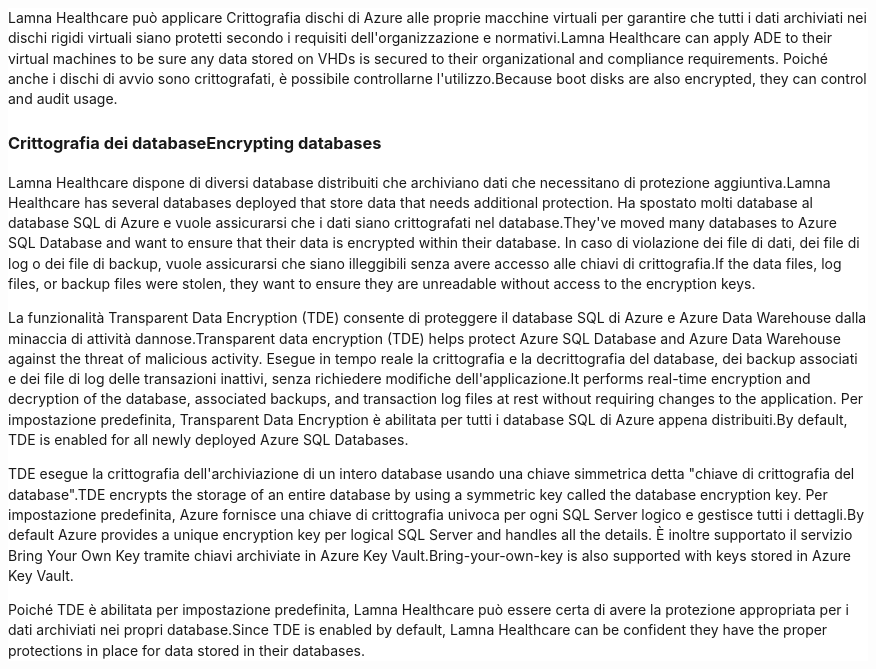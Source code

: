 <span data-ttu-id="5bcac-181">Lamna Healthcare può applicare Crittografia dischi di Azure alle proprie macchine virtuali per garantire che tutti i dati archiviati nei dischi rigidi virtuali siano protetti secondo i requisiti dell'organizzazione e normativi.</span><span class="sxs-lookup"><span data-stu-id="5bcac-181">Lamna Healthcare can apply ADE to their virtual machines to be sure any data stored on VHDs is secured to their organizational and compliance requirements.</span></span> <span data-ttu-id="5bcac-182">Poiché anche i dischi di avvio sono crittografati, è possibile controllarne l'utilizzo.</span><span class="sxs-lookup"><span data-stu-id="5bcac-182">Because boot disks are also encrypted, they can control and audit usage.</span></span>

### <a name="encrypting-databases"></a><span data-ttu-id="5bcac-183">Crittografia dei database</span><span class="sxs-lookup"><span data-stu-id="5bcac-183">Encrypting databases</span></span>

<span data-ttu-id="5bcac-184">Lamna Healthcare dispone di diversi database distribuiti che archiviano dati che necessitano di protezione aggiuntiva.</span><span class="sxs-lookup"><span data-stu-id="5bcac-184">Lamna Healthcare has several databases deployed that store data that needs additional protection.</span></span> <span data-ttu-id="5bcac-185">Ha spostato molti database al database SQL di Azure e vuole assicurarsi che i dati siano crittografati nel database.</span><span class="sxs-lookup"><span data-stu-id="5bcac-185">They've moved many databases to Azure SQL Database and want to ensure that their data is encrypted within their database.</span></span> <span data-ttu-id="5bcac-186">In caso di violazione dei file di dati, dei file di log o dei file di backup, vuole assicurarsi che siano illeggibili senza avere accesso alle chiavi di crittografia.</span><span class="sxs-lookup"><span data-stu-id="5bcac-186">If the data files, log files, or backup files were stolen, they want to ensure they are unreadable without access to the encryption keys.</span></span>

<span data-ttu-id="5bcac-187">La funzionalità Transparent Data Encryption (TDE) consente di proteggere il database SQL di Azure e Azure Data Warehouse dalla minaccia di attività dannose.</span><span class="sxs-lookup"><span data-stu-id="5bcac-187">Transparent data encryption (TDE) helps protect Azure SQL Database and Azure Data Warehouse against the threat of malicious activity.</span></span> <span data-ttu-id="5bcac-188">Esegue in tempo reale la crittografia e la decrittografia del database, dei backup associati e dei file di log delle transazioni inattivi, senza richiedere modifiche dell'applicazione.</span><span class="sxs-lookup"><span data-stu-id="5bcac-188">It performs real-time encryption and decryption of the database, associated backups, and transaction log files at rest without requiring changes to the application.</span></span> <span data-ttu-id="5bcac-189">Per impostazione predefinita, Transparent Data Encryption è abilitata per tutti i database SQL di Azure appena distribuiti.</span><span class="sxs-lookup"><span data-stu-id="5bcac-189">By default, TDE is enabled for all newly deployed Azure SQL Databases.</span></span>

<span data-ttu-id="5bcac-190">TDE esegue la crittografia dell'archiviazione di un intero database usando una chiave simmetrica detta "chiave di crittografia del database".</span><span class="sxs-lookup"><span data-stu-id="5bcac-190">TDE encrypts the storage of an entire database by using a symmetric key called the database encryption key.</span></span> <span data-ttu-id="5bcac-191">Per impostazione predefinita, Azure fornisce una chiave di crittografia univoca per ogni SQL Server logico e gestisce tutti i dettagli.</span><span class="sxs-lookup"><span data-stu-id="5bcac-191">By default Azure provides a unique encryption key per logical SQL Server and handles all the details.</span></span> <span data-ttu-id="5bcac-192">È inoltre supportato il servizio Bring Your Own Key tramite chiavi archiviate in Azure Key Vault.</span><span class="sxs-lookup"><span data-stu-id="5bcac-192">Bring-your-own-key is also supported with keys stored in Azure Key Vault.</span></span>

<span data-ttu-id="5bcac-193">Poiché TDE è abilitata per impostazione predefinita, Lamna Healthcare può essere certa di avere la protezione appropriata per i dati archiviati nei propri database.</span><span class="sxs-lookup"><span data-stu-id="5bcac-193">Since TDE is enabled by default, Lamna Healthcare can be confident they have the proper protections in place for data stored in their databases.</span></span>
